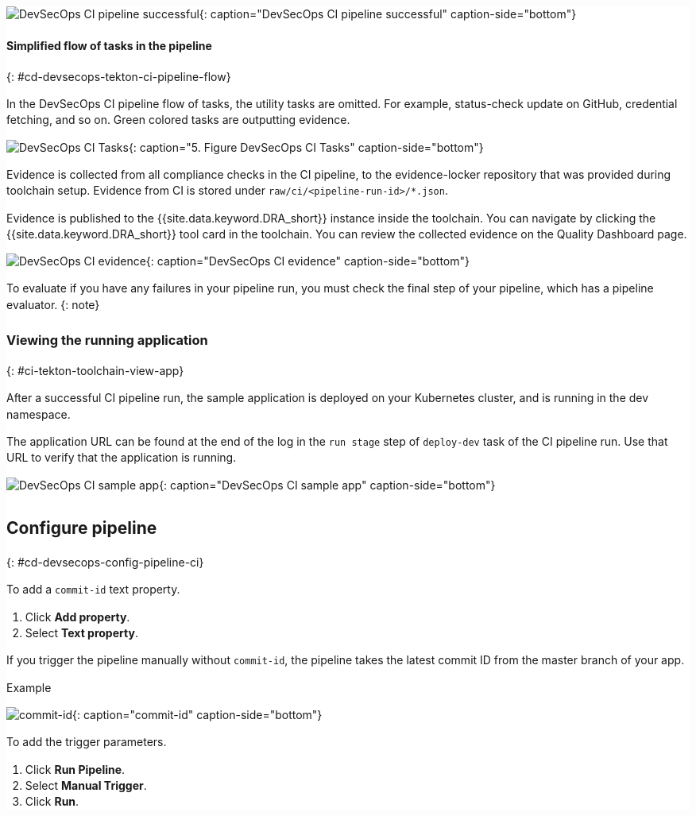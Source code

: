 ![DevSecOps CI pipeline successful](images/devsecops-ci-explore-pipeline-success.png){: caption="DevSecOps CI pipeline successful" caption-side="bottom"}

#### Simplified flow of tasks in the pipeline
{: #cd-devsecops-tekton-ci-pipeline-flow}

In the DevSecOps CI pipeline flow of tasks, the utility tasks are omitted. For example, status-check update on GitHub, credential fetching, and so on. Green colored tasks are outputting evidence.

![DevSecOps CI Tasks](images/devsecops-ci-tasks-flow.png){: caption="5. Figure DevSecOps CI Tasks" caption-side="bottom"}

Evidence is collected from all compliance checks in the CI pipeline, to the evidence-locker repository that was provided during toolchain setup. Evidence from CI is stored under `raw/ci/<pipeline-run-id>/*.json`.

Evidence is published to the {{site.data.keyword.DRA_short}} instance inside the toolchain. You can navigate by clicking the {{site.data.keyword.DRA_short}} tool card in the toolchain. You can review the collected evidence on the Quality Dashboard page.

![DevSecOps CI evidence](images/devsecops-ci-explore-evidence.png){: caption="DevSecOps CI evidence" caption-side="bottom"}

To evaluate if you have any failures in your pipeline run, you must check the final step of your pipeline, which has a pipeline evaluator.
{: note}

### Viewing the running application
{: #ci-tekton-toolchain-view-app}

After a successful CI pipeline run, the sample application is deployed on your Kubernetes cluster, and is running in the dev namespace.

The application URL can be found at the end of the log in the `run stage` step of `deploy-dev` task of the CI pipeline run. Use that URL to verify that the application is running.

![DevSecOps CI sample app](images/devsecops-ci-explore-app-dev-namespace.png){: caption="DevSecOps CI sample app" caption-side="bottom"}

## Configure pipeline
{: #cd-devsecops-config-pipeline-ci}

To add a `commit-id` text property.

1. Click **Add property**.
2. Select **Text property**.

If you trigger the pipeline manually without `commit-id`, the pipeline takes the latest commit ID from the master branch of your app.

Example

![`commit-id`](images/commit-id.png){: caption="commit-id" caption-side="bottom"}

To add the trigger parameters.

1. Click **Run Pipeline**.
2. Select **Manual Trigger**.
3. Click **Run**.
